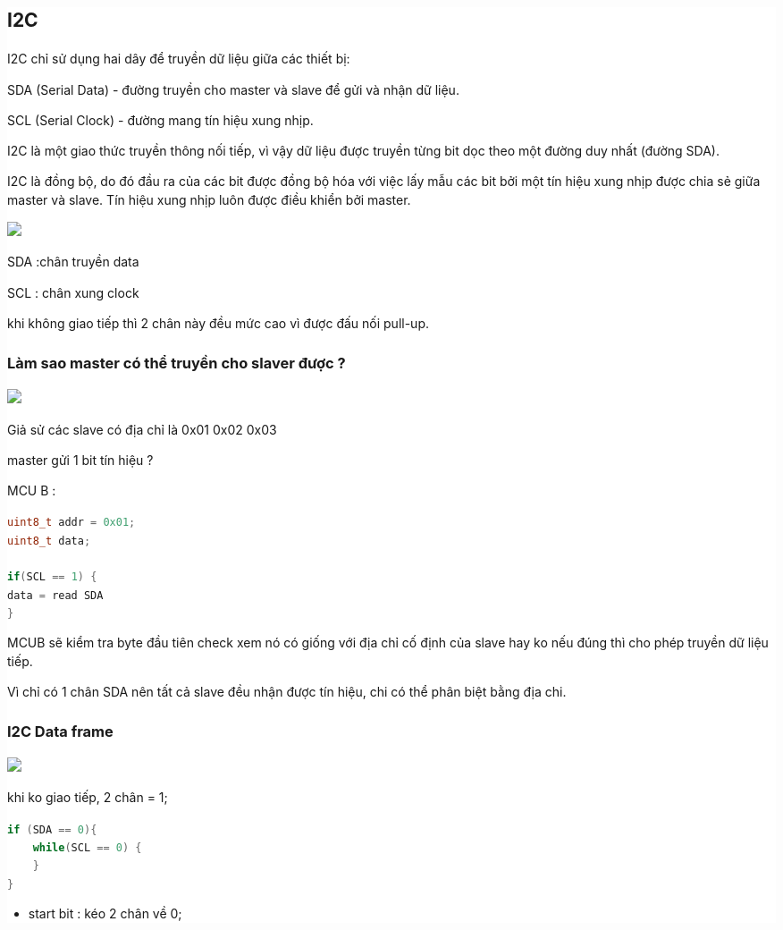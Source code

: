 
## I2C 

I2C chỉ sử dụng hai dây để truyền dữ liệu giữa các thiết bị:
 
SDA (Serial Data) - đường truyền cho master và slave để gửi và nhận dữ liệu.
 
SCL (Serial Clock) - đường mang tín hiệu xung nhịp.
 
I2C là một giao thức truyền thông nối tiếp, vì vậy dữ liệu được truyền từng bit dọc theo một đường duy nhất (đường SDA).
 
I2C là đồng bộ, do đó đầu ra của các bit được đồng bộ hóa với việc lấy mẫu các bit bởi một tín hiệu xung nhịp được chia sẻ giữa master và slave. Tín hiệu xung nhịp luôn được điều khiển bởi master.

<img src="https://www.totalphase.com/media/blog/2021/02/10260243_diagram-original.jpg">

SDA :chân truyền data

SCL : chân xung clock

khi không giao tiếp thì 2 chân này đều mức cao vì được đấu nối pull-up. 

### Làm sao master có thể truyền cho slaver được ? 

<img src="https://www.totalphase.com/media/support/article_attachments/200052148/slave-address-fig2.png">

Giả sử các slave có địa chỉ là 0x01     0x02        0x03

master gửi 1 bit tín hiệu ? 

MCU B : 
```C
uint8_t addr = 0x01; 
uint8_t data; 

if(SCL == 1) {
data = read SDA 
}
```
MCUB sẽ kiểm tra byte đầu tiên check xem nó có giống với địa chỉ cố định của slave hay ko
nếu đúng thì cho phép truyền dữ liệu tiếp. 

Vì chỉ có 1 chân SDA nên tất cả slave đều nhận được tín hiệu, chi có thể phân biệt bằng địa chi.

### I2C Data frame 

<img src="https://www.circuitbasics.com/wp-content/uploads/2016/01/Introduction-to-I2C-Message-Frame-and-Bit-2.png">

khi ko giao tiếp, 2 chân = 1; 
```C++
if (SDA == 0){
	while(SCL == 0) {
	}
}
```
+ start bit : kéo 2 chân về 0; 
